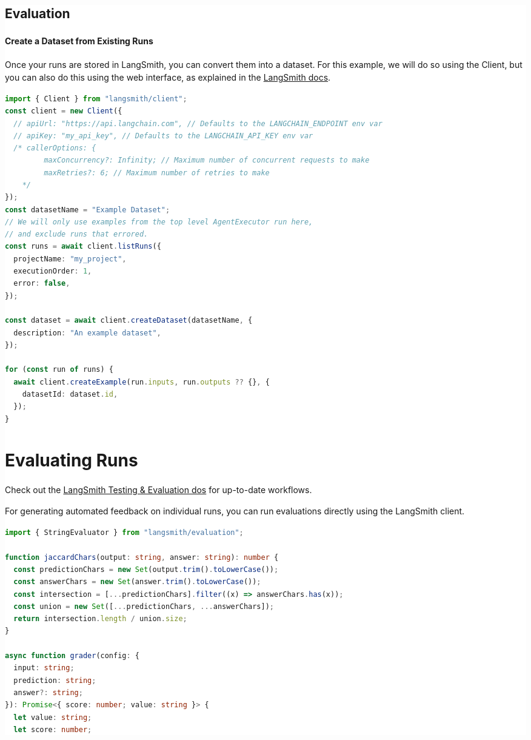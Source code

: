## Evaluation

#### Create a Dataset from Existing Runs

Once your runs are stored in LangSmith, you can convert them into a dataset.
For this example, we will do so using the Client, but you can also do this using
the web interface, as explained in the [LangSmith docs](https://docs.smith.langchain.com/docs/).

```typescript
import { Client } from "langsmith/client";
const client = new Client({
  // apiUrl: "https://api.langchain.com", // Defaults to the LANGCHAIN_ENDPOINT env var
  // apiKey: "my_api_key", // Defaults to the LANGCHAIN_API_KEY env var
  /* callerOptions: {
         maxConcurrency?: Infinity; // Maximum number of concurrent requests to make
         maxRetries?: 6; // Maximum number of retries to make
    */
});
const datasetName = "Example Dataset";
// We will only use examples from the top level AgentExecutor run here,
// and exclude runs that errored.
const runs = await client.listRuns({
  projectName: "my_project",
  executionOrder: 1,
  error: false,
});

const dataset = await client.createDataset(datasetName, {
  description: "An example dataset",
});

for (const run of runs) {
  await client.createExample(run.inputs, run.outputs ?? {}, {
    datasetId: dataset.id,
  });
}
```

# Evaluating Runs

Check out the [LangSmith Testing & Evaluation dos](https://docs.smith.langchain.com/docs/evaluation/) for up-to-date workflows.

For generating automated feedback on individual runs, you can run evaluations directly using the LangSmith client.

```ts
import { StringEvaluator } from "langsmith/evaluation";

function jaccardChars(output: string, answer: string): number {
  const predictionChars = new Set(output.trim().toLowerCase());
  const answerChars = new Set(answer.trim().toLowerCase());
  const intersection = [...predictionChars].filter((x) => answerChars.has(x));
  const union = new Set([...predictionChars, ...answerChars]);
  return intersection.length / union.size;
}

async function grader(config: {
  input: string;
  prediction: string;
  answer?: string;
}): Promise<{ score: number; value: string }> {
  let value: string;
  let score: number;
```